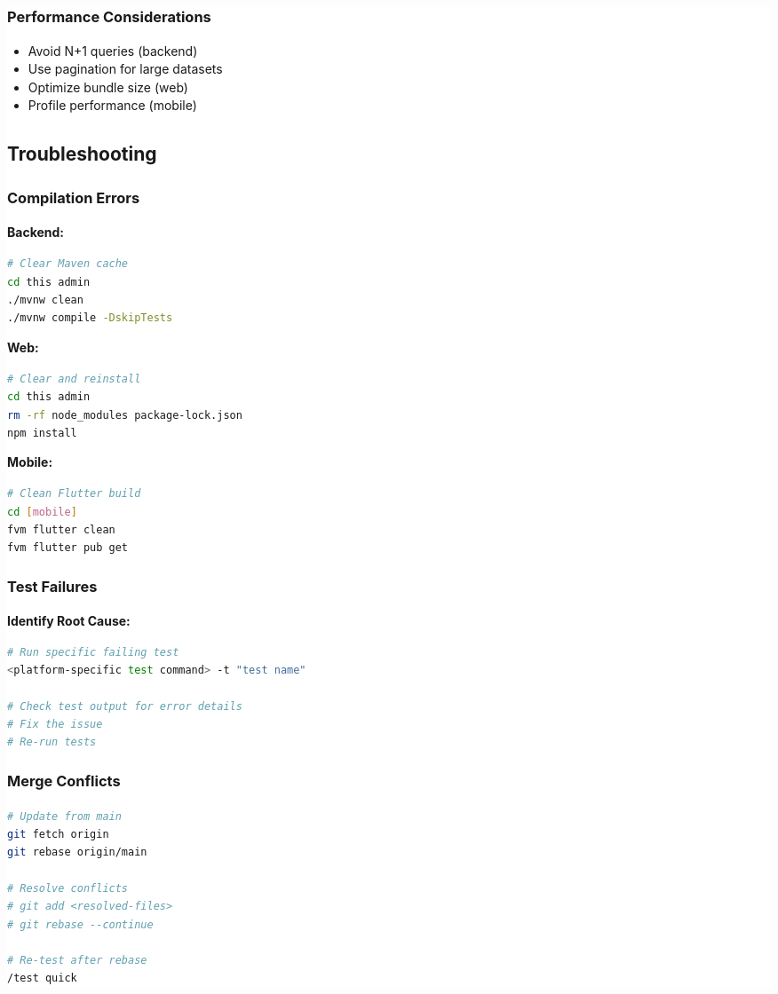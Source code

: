 ### Performance Considerations
- Avoid N+1 queries (backend)
- Use pagination for large datasets
- Optimize bundle size (web)
- Profile performance (mobile)

## Troubleshooting

### Compilation Errors

**Backend:**
```bash
# Clear Maven cache
cd this admin
./mvnw clean
./mvnw compile -DskipTests
```

**Web:**
```bash
# Clear and reinstall
cd this admin
rm -rf node_modules package-lock.json
npm install
```

**Mobile:**
```bash
# Clean Flutter build
cd [mobile]
fvm flutter clean
fvm flutter pub get
```

### Test Failures

**Identify Root Cause:**
```bash
# Run specific failing test
<platform-specific test command> -t "test name"

# Check test output for error details
# Fix the issue
# Re-run tests
```

### Merge Conflicts

```bash
# Update from main
git fetch origin
git rebase origin/main

# Resolve conflicts
# git add <resolved-files>
# git rebase --continue

# Re-test after rebase
/test quick
```
